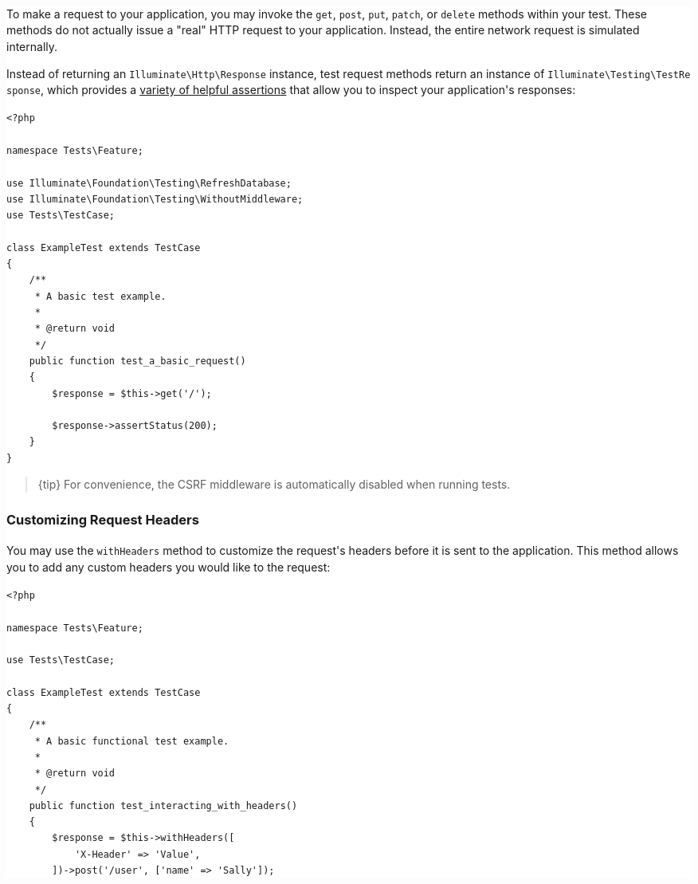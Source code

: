 To make a request to your application, you may invoke the `get`, `post`, `put`, `patch`, or `delete` methods within your test. These methods do not actually issue a "real" HTTP request to your application. Instead, the entire network request is simulated internally.

Instead of returning an `Illuminate\Http\Response` instance, test request methods return an instance of `Illuminate\Testing\TestResponse`, which provides a [variety of helpful assertions](#available-assertions) that allow you to inspect your application's responses:

    <?php

    namespace Tests\Feature;

    use Illuminate\Foundation\Testing\RefreshDatabase;
    use Illuminate\Foundation\Testing\WithoutMiddleware;
    use Tests\TestCase;

    class ExampleTest extends TestCase
    {
        /**
         * A basic test example.
         *
         * @return void
         */
        public function test_a_basic_request()
        {
            $response = $this->get('/');

            $response->assertStatus(200);
        }
    }

> {tip} For convenience, the CSRF middleware is automatically disabled when running tests.

<a name="customizing-request-headers"></a>
### Customizing Request Headers

You may use the `withHeaders` method to customize the request's headers before it is sent to the application. This method allows you to add any custom headers you would like to the request:

    <?php

    namespace Tests\Feature;

    use Tests\TestCase;

    class ExampleTest extends TestCase
    {
        /**
         * A basic functional test example.
         *
         * @return void
         */
        public function test_interacting_with_headers()
        {
            $response = $this->withHeaders([
                'X-Header' => 'Value',
            ])->post('/user', ['name' => 'Sally']);
